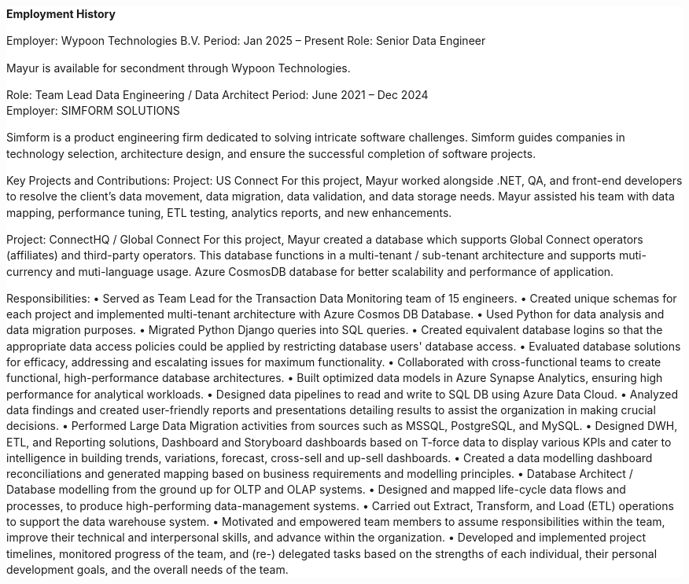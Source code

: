 


**Employment History**

Employer: 	Wypoon Technologies B.V.
Period:	Jan 2025 – Present
Role:	Senior Data Engineer

Mayur is available for secondment through Wypoon Technologies.


Role:	Team Lead Data Engineering / Data Architect
Period:	June 2021 – Dec 2024	
Employer:	SIMFORM SOLUTIONS

Simform is a product engineering firm dedicated to solving intricate software challenges. Simform guides companies in technology selection, architecture design, and ensure the successful completion of software projects.

Key Projects and Contributions:
Project: US Connect
For this project, Mayur worked alongside .NET, QA, and front-end developers to resolve the client’s data movement, data migration, data validation, and data storage needs. Mayur assisted his team with data mapping, performance tuning, ETL testing, analytics reports, and new enhancements.

Project: ConnectHQ / Global Connect
For this project, Mayur created a database which supports Global Connect operators (affiliates) and third-party operators. This database functions in a multi-tenant / sub-tenant architecture and supports muti-currency and muti-language usage. Azure CosmosDB database for better scalability and performance of application.

Responsibilities:
•	Served as Team Lead for the Transaction Data Monitoring team of 15 engineers.
•	Created unique schemas for each project and implemented multi-tenant architecture with Azure Cosmos DB Database.
•	Used Python for data analysis and data migration purposes.
•	Migrated Python Django queries into SQL queries.
•	Created equivalent database logins so that the appropriate data access policies could be applied by restricting database users' database access. 
•	Evaluated database solutions for efficacy, addressing and escalating issues for maximum functionality.
•	Collaborated with cross-functional teams to create functional, high-performance database architectures.
•	Built optimized data models in Azure Synapse Analytics, ensuring high performance for analytical workloads.
•	Designed data pipelines to read and write to SQL DB using Azure Data Cloud.
•	Analyzed data findings and created user-friendly reports and presentations detailing results to assist the organization in making crucial decisions.
•	Performed Large Data Migration activities from sources such as MSSQL, PostgreSQL, and MySQL.
•	Designed DWH, ETL, and Reporting solutions, Dashboard and Storyboard dashboards based on T-force data to display various KPls and cater to intelligence in building trends, variations, forecast, cross-sell and up-sell dashboards.
•	Created a data modelling dashboard reconciliations and generated mapping based on business requirements and modelling principles.
•	Database Architect / Database modelling from the ground up for OLTP and OLAP systems.
•	Designed and mapped life-cycle data flows and processes, to produce high-performing data-management systems.
•	Carried out Extract, Transform, and Load (ETL) operations to support the data warehouse system.
•	Motivated and empowered team members to assume responsibilities within the team, improve their technical and interpersonal skills, and advance within the organization.
•	Developed and implemented project timelines, monitored progress of the team, and (re-) delegated tasks based on the strengths of each individual, their personal development goals, and the overall needs of the team.
